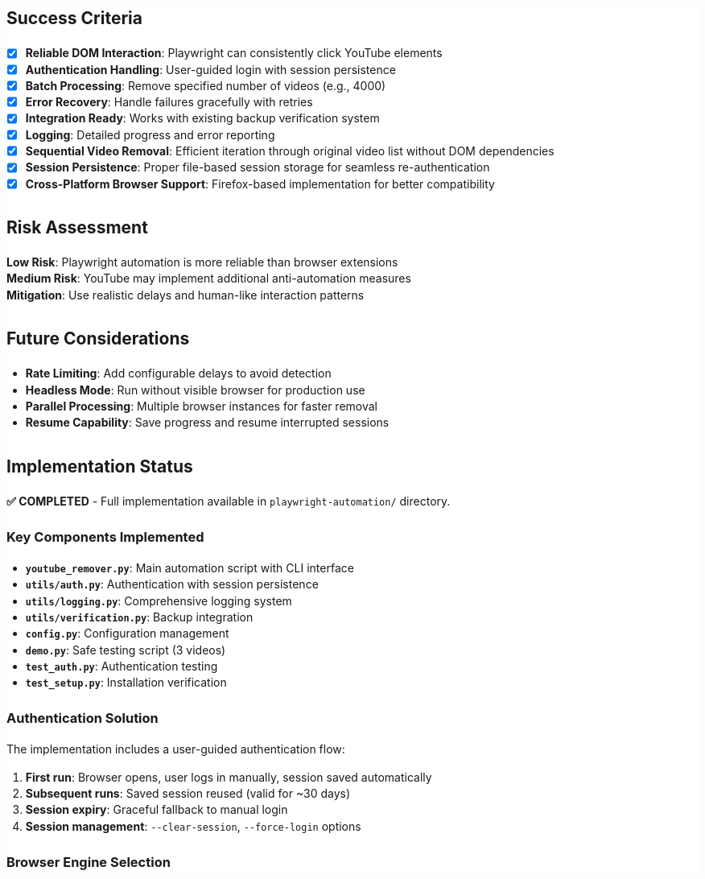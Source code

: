 ## Success Criteria

- [x] **Reliable DOM Interaction**: Playwright can consistently click YouTube elements
- [x] **Authentication Handling**: User-guided login with session persistence
- [x] **Batch Processing**: Remove specified number of videos (e.g., 4000)
- [x] **Error Recovery**: Handle failures gracefully with retries
- [x] **Integration Ready**: Works with existing backup verification system
- [x] **Logging**: Detailed progress and error reporting
- [x] **Sequential Video Removal**: Efficient iteration through original video list without DOM dependencies
- [x] **Session Persistence**: Proper file-based session storage for seamless re-authentication
- [x] **Cross-Platform Browser Support**: Firefox-based implementation for better compatibility

## Risk Assessment

**Low Risk**: Playwright automation is more reliable than browser extensions  
**Medium Risk**: YouTube may implement additional anti-automation measures  
**Mitigation**: Use realistic delays and human-like interaction patterns

## Future Considerations

- **Rate Limiting**: Add configurable delays to avoid detection
- **Headless Mode**: Run without visible browser for production use
- **Parallel Processing**: Multiple browser instances for faster removal
- **Resume Capability**: Save progress and resume interrupted sessions

## Implementation Status

**✅ COMPLETED** - Full implementation available in `playwright-automation/` directory.

### Key Components Implemented

- **`youtube_remover.py`**: Main automation script with CLI interface
- **`utils/auth.py`**: Authentication with session persistence
- **`utils/logging.py`**: Comprehensive logging system
- **`utils/verification.py`**: Backup integration
- **`config.py`**: Configuration management
- **`demo.py`**: Safe testing script (3 videos)
- **`test_auth.py`**: Authentication testing
- **`test_setup.py`**: Installation verification

### Authentication Solution

The implementation includes a user-guided authentication flow:

1. **First run**: Browser opens, user logs in manually, session saved automatically
2. **Subsequent runs**: Saved session reused (valid for ~30 days)
3. **Session expiry**: Graceful fallback to manual login
4. **Session management**: `--clear-session`, `--force-login` options

### Browser Engine Selection
